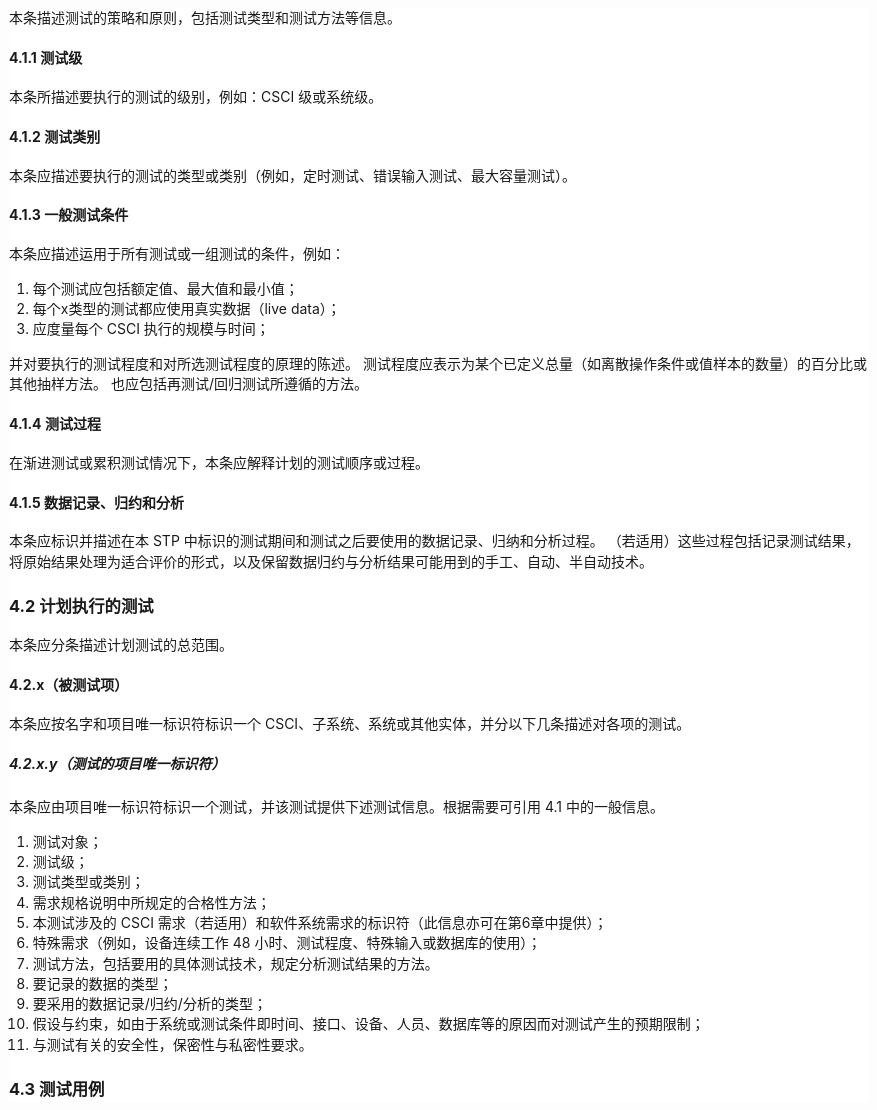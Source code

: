 本条描述测试的策略和原则，包括测试类型和测试方法等信息。

#### 4.1.1 测试级

本条所描述要执行的测试的级别，例如：CSCI 级或系统级。

#### 4.1.2 测试类别

本条应描述要执行的测试的类型或类别（例如，定时测试、错误输入测试、最大容量测试）。

#### 4.1.3 一般测试条件

本条应描述运用于所有测试或一组测试的条件，例如：

1. 每个测试应包括额定值、最大值和最小值；
2. 每个x类型的测试都应使用真实数据（live data）；
3. 应度量每个 CSCI 执行的规模与时间；

并对要执行的测试程度和对所选测试程度的原理的陈述。
测试程度应表示为某个已定义总量（如离散操作条件或值样本的数量）的百分比或其他抽样方法。
也应包括再测试/回归测试所遵循的方法。

#### 4.1.4 测试过程

在渐进测试或累积测试情况下，本条应解释计划的测试顺序或过程。

#### 4.1.5 数据记录、归约和分析

本条应标识并描述在本 STP 中标识的测试期间和测试之后要使用的数据记录、归纳和分析过程。
（若适用）这些过程包括记录测试结果，将原始结果处理为适合评价的形式，以及保留数据归约与分析结果可能用到的手工、自动、半自动技术。

### 4.2 计划执行的测试

本条应分条描述计划测试的总范围。

#### 4.2.x（被测试项）

本条应按名字和项目唯一标识符标识一个 CSCI、子系统、系统或其他实体，并分以下几条描述对各项的测试。

##### 4.2.x.y（测试的项目唯一标识符）

本条应由项目唯一标识符标识一个测试，并该测试提供下述测试信息。根据需要可引用 4.1 中的一般信息。

1. 测试对象；
2. 测试级；
3. 测试类型或类别；
4. 需求规格说明中所规定的合格性方法；
5. 本测试涉及的 CSCI 需求（若适用）和软件系统需求的标识符（此信息亦可在第6章中提供）；
6. 特殊需求（例如，设备连续工作 48 小时、测试程度、特殊输入或数据库的使用）；
7. 测试方法，包括要用的具体测试技术，规定分析测试结果的方法。
8. 要记录的数据的类型；
9. 要采用的数据记录/归约/分析的类型；
10. 假设与约束，如由于系统或测试条件即时间、接口、设备、人员、数据库等的原因而对测试产生的预期限制；
11. 与测试有关的安全性，保密性与私密性要求。

### 4.3 测试用例
